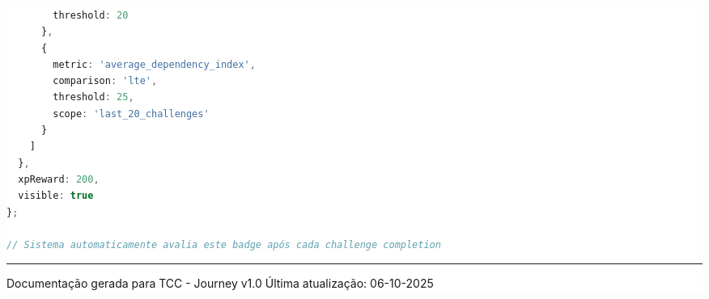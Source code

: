 ```typescript
        threshold: 20
      },
      {
        metric: 'average_dependency_index',
        comparison: 'lte',
        threshold: 25,
        scope: 'last_20_challenges'
      }
    ]
  },
  xpReward: 200,
  visible: true
};

// Sistema automaticamente avalia este badge após cada challenge completion
```

---

Documentação gerada para TCC - Journey v1.0
Última atualização: 06-10-2025